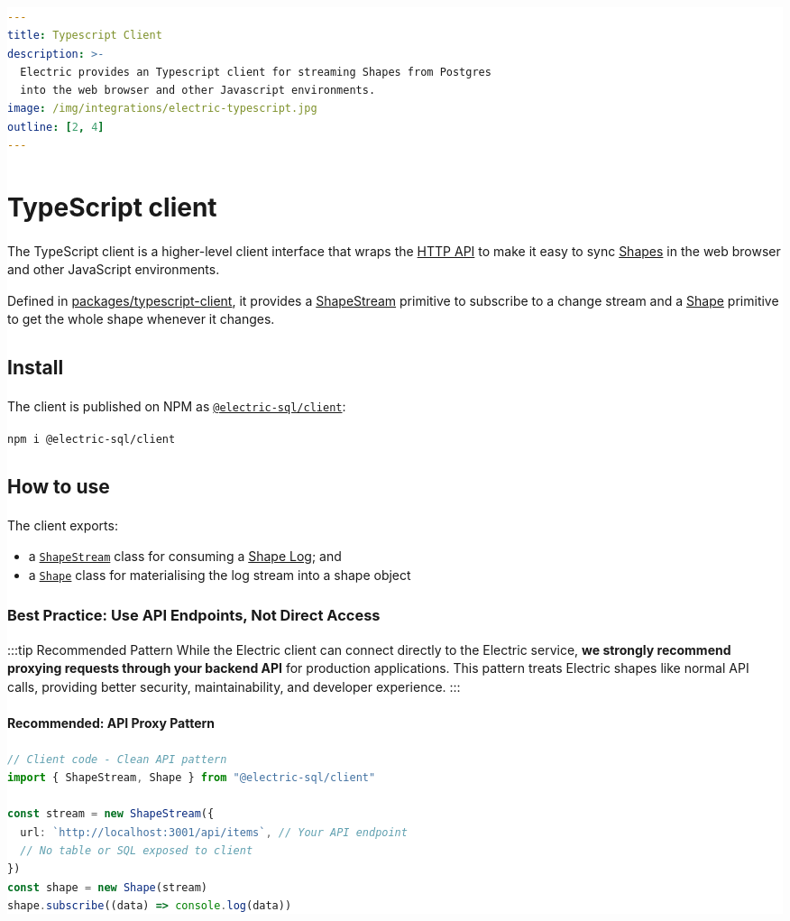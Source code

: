 ```yaml
---
title: Typescript Client
description: >-
  Electric provides an Typescript client for streaming Shapes from Postgres
  into the web browser and other Javascript environments.
image: /img/integrations/electric-typescript.jpg
outline: [2, 4]
---
```


# TypeScript client

The TypeScript client is a higher-level client interface that wraps the [HTTP API](/docs/api/http) to make it easy to sync [Shapes](/docs/guides/shapes) in the web browser and other JavaScript environments.

Defined in [packages/typescript-client](https://github.com/electric-sql/electric/tree/main/packages/typescript-client), it provides a [ShapeStream](#shapestream) primitive to subscribe to a change stream and a [Shape](#shape) primitive to get the whole shape whenever it changes.

## Install

The client is published on NPM as [`@electric-sql/client`](https://www.npmjs.com/package/@electric-sql/client):

```sh
npm i @electric-sql/client
```

## How to use

The client exports:

- a [`ShapeStream`](#shapestream) class for consuming a [Shape Log](../http#shape-log); and
- a [`Shape`](#shape) class for materialising the log stream into a shape object

### Best Practice: Use API Endpoints, Not Direct Access

:::tip Recommended Pattern
While the Electric client can connect directly to the Electric service, **we strongly recommend proxying requests through your backend API** for production applications. This pattern treats Electric shapes like normal API calls, providing better security, maintainability, and developer experience.
:::

#### Recommended: API Proxy Pattern

```ts
// Client code - Clean API pattern
import { ShapeStream, Shape } from "@electric-sql/client"

const stream = new ShapeStream({
  url: `http://localhost:3001/api/items`, // Your API endpoint
  // No table or SQL exposed to client
})
const shape = new Shape(stream)
shape.subscribe((data) => console.log(data))
```
